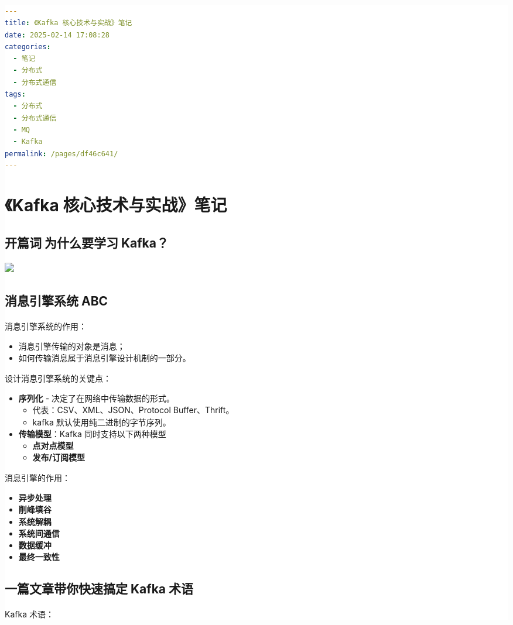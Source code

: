 ```yaml
---
title: 《Kafka 核心技术与实战》笔记
date: 2025-02-14 17:08:28
categories:
  - 笔记
  - 分布式
  - 分布式通信
tags:
  - 分布式
  - 分布式通信
  - MQ
  - Kafka
permalink: /pages/df46c641/
---
```


# 《Kafka 核心技术与实战》笔记

## 开篇词 为什么要学习 Kafka？

![](https://raw.githubusercontent.com/dunwu/images/master/snap/202502170734255.jpeg)

## 消息引擎系统 ABC

消息引擎系统的作用：

- 消息引擎传输的对象是消息；
- 如何传输消息属于消息引擎设计机制的一部分。

设计消息引擎系统的关键点：

- **序列化** - 决定了在网络中传输数据的形式。
  - 代表：CSV、XML、JSON、Protocol Buffer、Thrift。
  - kafka 默认使用纯二进制的字节序列。
- **传输模型**：Kafka 同时支持以下两种模型
  - **点对点模型**
  - **发布/订阅模型**

消息引擎的作用：

- **异步处理**
- **削峰填谷**
- **系统解耦**
- **系统间通信**
- **数据缓冲**
- **最终一致性**

## 一篇文章带你快速搞定 Kafka 术语

Kafka 术语：
